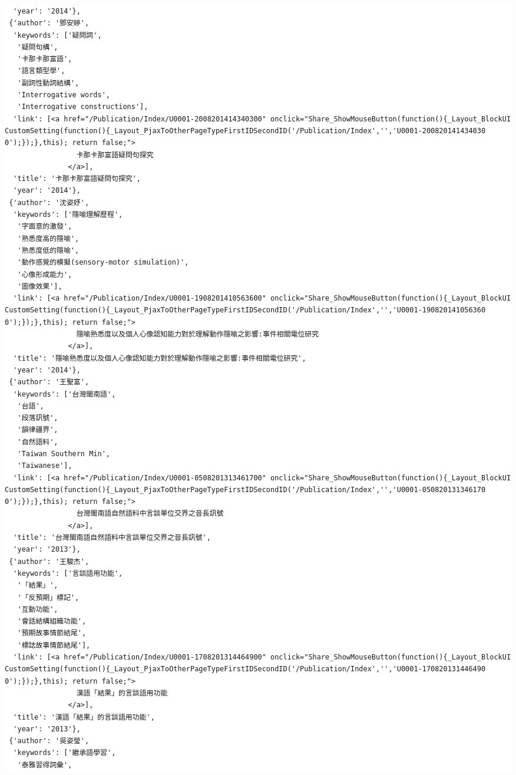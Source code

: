       'year': '2014'},
     {'author': '鄧安婷',
      'keywords': ['疑問詞',
       '疑問句構',
       '卡那卡那富語',
       '語言類型學',
       '副詞性動詞結構',
       'Interrogative words',
       'Interrogative constructions'],
      'link': [<a href="/Publication/Index/U0001-2008201414340300" onclick="Share_ShowMouseButton(function(){_Layout_BlockUICustomSetting(function(){_Layout_PjaxToOtherPageTypeFirstIDSecondID('/Publication/Index','','U0001-2008201414340300');});},this); return false;">
                     卡那卡那富語疑問句探究
                   </a>],
      'title': '卡那卡那富語疑問句探究',
      'year': '2014'},
     {'author': '沈姿妤',
      'keywords': ['隱喻理解歷程',
       '字面意的激發',
       '熟悉度高的隱喻',
       '熟悉度低的隱喻',
       '動作感覺的模擬(sensory-motor simulation)',
       '心像形成能力',
       '圖像效果'],
      'link': [<a href="/Publication/Index/U0001-1908201410563600" onclick="Share_ShowMouseButton(function(){_Layout_BlockUICustomSetting(function(){_Layout_PjaxToOtherPageTypeFirstIDSecondID('/Publication/Index','','U0001-1908201410563600');});},this); return false;">
                     隱喻熟悉度以及個人心像認知能力對於理解動作隱喻之影響:事件相關電位研究
                   </a>],
      'title': '隱喻熟悉度以及個人心像認知能力對於理解動作隱喻之影響:事件相關電位研究',
      'year': '2014'},
     {'author': '王聖富',
      'keywords': ['台灣閩南語',
       '台語',
       '段落訊號',
       '韻律疆界',
       '自然語料',
       'Taiwan Southern Min',
       'Taiwanese'],
      'link': [<a href="/Publication/Index/U0001-0508201313461700" onclick="Share_ShowMouseButton(function(){_Layout_BlockUICustomSetting(function(){_Layout_PjaxToOtherPageTypeFirstIDSecondID('/Publication/Index','','U0001-0508201313461700');});},this); return false;">
                     台灣閩南語自然語料中言談單位交界之音長訊號
                   </a>],
      'title': '台灣閩南語自然語料中言談單位交界之音長訊號',
      'year': '2013'},
     {'author': '王駿杰',
      'keywords': ['言談語用功能',
       '「結果」',
       '「反預期」標記',
       '互動功能',
       '會話結構組織功能',
       '預期故事情節結尾',
       '標誌故事情節結尾'],
      'link': [<a href="/Publication/Index/U0001-1708201314464900" onclick="Share_ShowMouseButton(function(){_Layout_BlockUICustomSetting(function(){_Layout_PjaxToOtherPageTypeFirstIDSecondID('/Publication/Index','','U0001-1708201314464900');});},this); return false;">
                     漢語「結果」的言談語用功能
                   </a>],
      'title': '漢語「結果」的言談語用功能',
      'year': '2013'},
     {'author': '吳姿瑩',
      'keywords': ['繼承語學習',
       '泰雅習得詞彙',